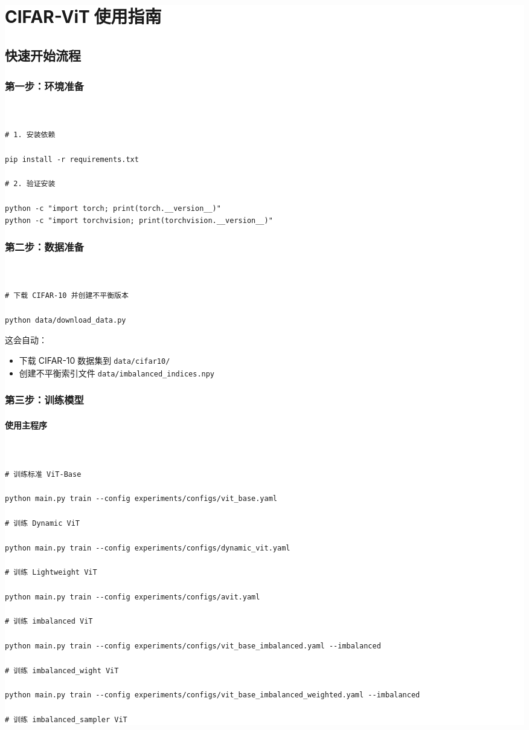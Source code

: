 # CIFAR-ViT 使用指南

## 快速开始流程

### 第一步：环境准备

```


# 1. 安装依赖

pip install -r requirements.txt

# 2. 验证安装

python -c "import torch; print(torch.__version__)"
python -c "import torchvision; print(torchvision.__version__)"

```

### 第二步：数据准备

```


# 下载 CIFAR-10 并创建不平衡版本

python data/download_data.py

```

这会自动：
- 下载 CIFAR-10 数据集到 `data/cifar10/`
- 创建不平衡索引文件 `data/imbalanced_indices.npy`

### 第三步：训练模型

#### 使用主程序

```


# 训练标准 ViT-Base

python main.py train --config experiments/configs/vit_base.yaml

# 训练 Dynamic ViT

python main.py train --config experiments/configs/dynamic_vit.yaml

# 训练 Lightweight ViT

python main.py train --config experiments/configs/avit.yaml

# 训练 imbalanced ViT

python main.py train --config experiments/configs/vit_base_imbalanced.yaml --imbalanced

# 训练 imbalanced_wight ViT

python main.py train --config experiments/configs/vit_base_imbalanced_weighted.yaml --imbalanced

# 训练 imbalanced_sampler ViT
```